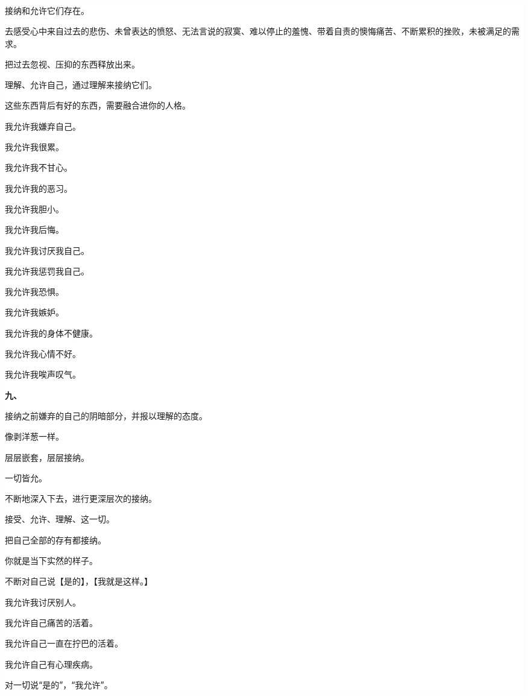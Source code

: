 接纳和允许它们存在。

去感受心中来自过去的悲伤、未曾表达的愤怒、无法言说的寂寞、难以停止的羞愧、带着自责的懊悔痛苦、不断累积的挫败，未被满足的需求。

把过去忽视、压抑的东西释放出来。

理解、允许自己，通过理解来接纳它们。

这些东西背后有好的东西，需要融合进你的人格。

我允许我嫌弃自己。

我允许我很累。

我允许我不甘心。

我允许我的恶习。

我允许我胆小。

我允许我后悔。

我允许我讨厌我自己。

我允许我惩罚我自己。

我允许我恐惧。

我允许我嫉妒。

我允许我的身体不健康。

我允许我心情不好。

我允许我唉声叹气。

**九、**

接纳之前嫌弃的自己的阴暗部分，并报以理解的态度。

像剥洋葱一样。

层层嵌套，层层接纳。

一切皆允。

不断地深入下去，进行更深层次的接纳。

接受、允许、理解、这一切。

把自己全部的存有都接纳。

你就是当下实然的样子。

不断对自己说【是的】，【我就是这样。】

我允许我讨厌别人。

我允许自己痛苦的活着。

我允许自己一直在拧巴的活着。

我允许自己有心理疾病。

对一切说“是的”，“我允许”。
